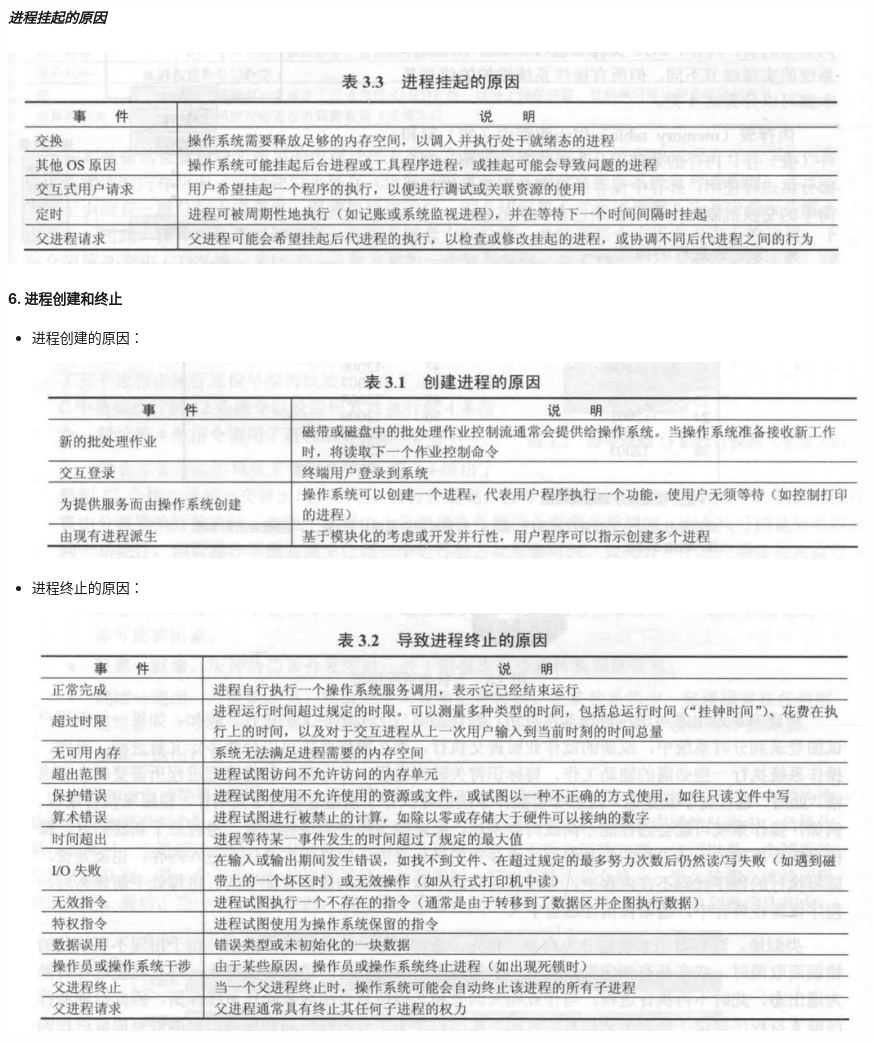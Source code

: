 ##### 进程挂起的原因

![](./img/part_2/c_3/suspended_reason.jpg)

#### 6. 进程创建和终止

- 进程创建的原因：

	![](./img/part_2/c_3/creat_process_reason.jpg)

- 进程终止的原因：

	![](./img/part_2/c_3/end_process_reason.jpg)
